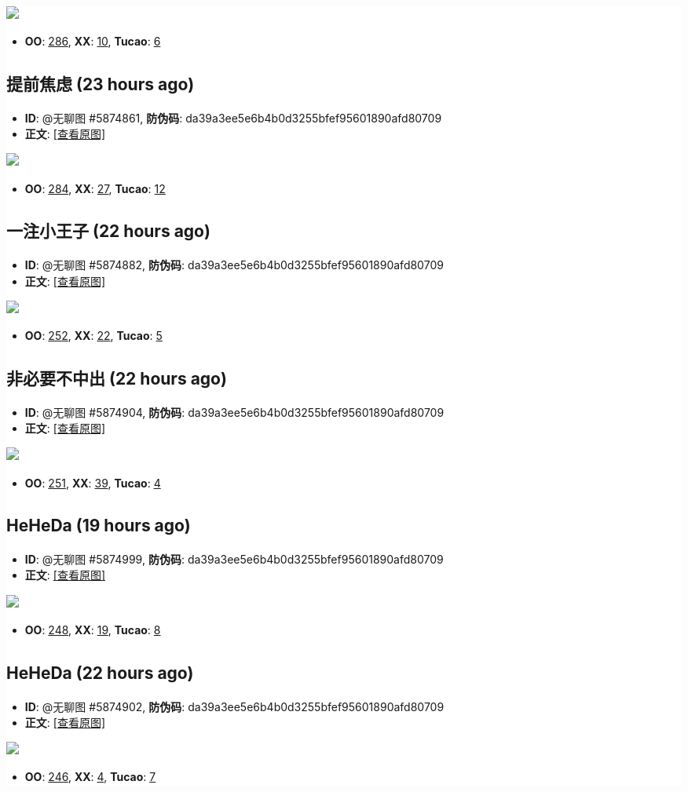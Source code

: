 ![](https://img.toto.im/mw600/008HL3Tkly1hzpyrp1b7lj30qu0f646e.jpg)
- **OO**: [286](https://jandan.net/t/5874873#tucao-like), **XX**: [10](https://jandan.net/t/5874873#tucao-unlike), **Tucao**: [6](https://jandan.net/t/5874873#tucao-list)

## 提前焦虑 (23 hours ago) 

- **ID**: @无聊图 #5874861, **防伪码**: da39a3ee5e6b4b0d3255bfef95601890afd80709
- **正文**: [[查看原图]](//img.toto.im/large/008HL3Tkly1hzpxohzd5rg309m0ctnpk.gif)  

![](https://img.toto.im/large/008HL3Tkly1hzpxohzd5rg309m0ctnpk.gif)
- **OO**: [284](https://jandan.net/t/5874861#tucao-like), **XX**: [27](https://jandan.net/t/5874861#tucao-unlike), **Tucao**: [12](https://jandan.net/t/5874861#tucao-list)

## 一注小王子 (22 hours ago) 

- **ID**: @无聊图 #5874882, **防伪码**: da39a3ee5e6b4b0d3255bfef95601890afd80709
- **正文**: [[查看原图]](//img.toto.im/large/008HL3Tkly1hzpzk0igcij30oy5tdhdt.jpg)  

![](https://img.toto.im/mw600/008HL3Tkly1hzpzk0igcij30oy5tdhdt.jpg)
- **OO**: [252](https://jandan.net/t/5874882#tucao-like), **XX**: [22](https://jandan.net/t/5874882#tucao-unlike), **Tucao**: [5](https://jandan.net/t/5874882#tucao-list)

## 非必要不中出 (22 hours ago) 

- **ID**: @无聊图 #5874904, **防伪码**: da39a3ee5e6b4b0d3255bfef95601890afd80709
- **正文**: [[查看原图]](//img.toto.im/large/008HL3Tkly1hzq055896lj30sn1mwah1.jpg)  

![](https://img.toto.im/mw600/008HL3Tkly1hzq055896lj30sn1mwah1.jpg)
- **OO**: [251](https://jandan.net/t/5874904#tucao-like), **XX**: [39](https://jandan.net/t/5874904#tucao-unlike), **Tucao**: [4](https://jandan.net/t/5874904#tucao-list)

## HeHeDa (19 hours ago) 

- **ID**: @无聊图 #5874999, **防伪码**: da39a3ee5e6b4b0d3255bfef95601890afd80709
- **正文**: [[查看原图]](//img.toto.im/large/008HL3Tkly1hzq4wqnqh4j30tz0kajsa.jpg)  

![](https://img.toto.im/mw600/008HL3Tkly1hzq4wqnqh4j30tz0kajsa.jpg)
- **OO**: [248](https://jandan.net/t/5874999#tucao-like), **XX**: [19](https://jandan.net/t/5874999#tucao-unlike), **Tucao**: [8](https://jandan.net/t/5874999#tucao-list)

## HeHeDa (22 hours ago) 

- **ID**: @无聊图 #5874902, **防伪码**: da39a3ee5e6b4b0d3255bfef95601890afd80709
- **正文**: [[查看原图]](//img.toto.im/large/008HL3Tkly1hzpzy31thkj31ds1vehdu.jpg)  

![](https://img.toto.im/mw600/008HL3Tkly1hzpzy31thkj31ds1vehdu.jpg)
- **OO**: [246](https://jandan.net/t/5874902#tucao-like), **XX**: [4](https://jandan.net/t/5874902#tucao-unlike), **Tucao**: [7](https://jandan.net/t/5874902#tucao-list)
